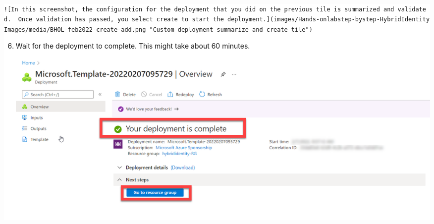     ![In this screenshot, the configuration for the deployment that you did on the previous tile is summarized and validated.  Once validation has passed, you select create to start the deployment.](images/Hands-onlabstep-bystep-HybridIdentityImages/media/BHOL-feb2022-create-add.png "Custom deployment summarize and create tile")

6. Wait for the deployment to complete. This might take about 60 minutes.

    ![In this screenshot, the deployment is complete and you can go directly to the resource group using the go to resource group button.](images/Hands-onlabstep-bystep-HybridIdentityImages/media/BHOL-feb2022-deployment-complete.png "Custom deployment is complete")
